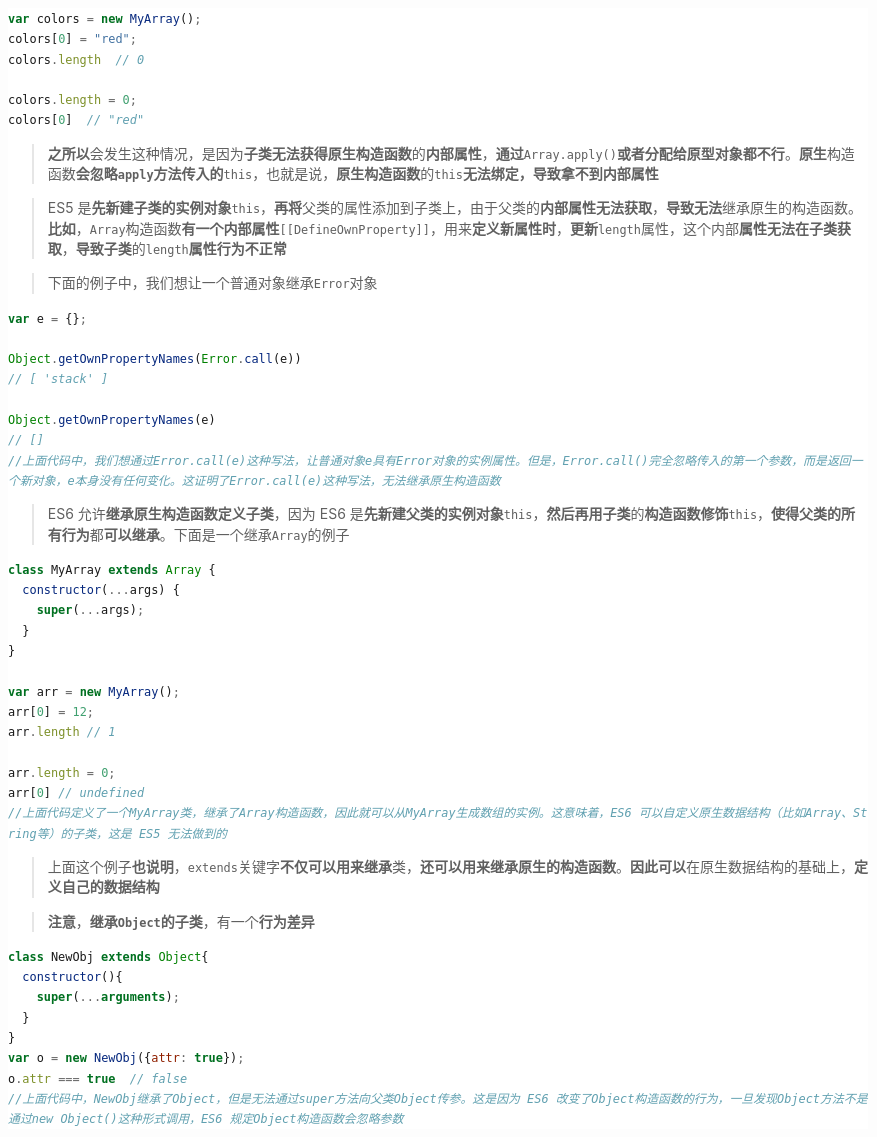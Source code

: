 ```javascript
var colors = new MyArray();
colors[0] = "red";
colors.length  // 0

colors.length = 0;
colors[0]  // "red"
```

> **之所以**会发生这种情况，是因为**子类无法获得原生构造函数**的**内部属性**，**通过**`Array.apply()`**或者分配给原型对象都不行**。**原生**构造函数**会忽略`apply`方法传入的**`this`，也就是说，**原生构造函数**的`this`**无法绑定，导致拿不到内部属性**

> ES5 是**先新建子类的实例对象**`this`，**再将**父类的属性添加到子类上，由于父类的**内部属性无法获取**，**导致无法**继承原生的构造函数。**比如**，`Array`构造函数**有一个内部属性**`[[DefineOwnProperty]]`，用来**定义新属性时**，**更新**`length`属性，这个内部**属性无法在子类获取**，**导致子类**的`length`**属性行为不正常**

> 下面的例子中，我们想让一个普通对象继承`Error`对象

```javascript
var e = {};

Object.getOwnPropertyNames(Error.call(e))
// [ 'stack' ]

Object.getOwnPropertyNames(e)
// []
//上面代码中，我们想通过Error.call(e)这种写法，让普通对象e具有Error对象的实例属性。但是，Error.call()完全忽略传入的第一个参数，而是返回一个新对象，e本身没有任何变化。这证明了Error.call(e)这种写法，无法继承原生构造函数
```

> ES6 允许**继承原生构造函数定义子类**，因为 ES6 是**先新建父类的实例对象**`this`，**然后再用子类**的**构造函数修饰**`this`，**使得父类的所有行为**都**可以继承**。下面是一个继承`Array`的例子

```javascript
class MyArray extends Array {
  constructor(...args) {
    super(...args);
  }
}

var arr = new MyArray();
arr[0] = 12;
arr.length // 1

arr.length = 0;
arr[0] // undefined
//上面代码定义了一个MyArray类，继承了Array构造函数，因此就可以从MyArray生成数组的实例。这意味着，ES6 可以自定义原生数据结构（比如Array、String等）的子类，这是 ES5 无法做到的
```

> 上面这个例子**也说明**，`extends`关键字**不仅可以用来继承**类，**还可以用来继承原生的构造函数**。**因此可以**在原生数据结构的基础上，**定义自己的数据结构**

> **注意**，**继承`Object`的子类**，有一个**行为差异**

```javascript
class NewObj extends Object{
  constructor(){
    super(...arguments);
  }
}
var o = new NewObj({attr: true});
o.attr === true  // false
//上面代码中，NewObj继承了Object，但是无法通过super方法向父类Object传参。这是因为 ES6 改变了Object构造函数的行为，一旦发现Object方法不是通过new Object()这种形式调用，ES6 规定Object构造函数会忽略参数
```
